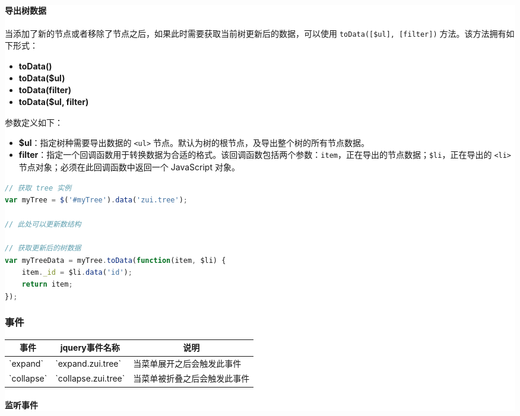 #### 导出树数据

当添加了新的节点或者移除了节点之后，如果此时需要获取当前树更新后的数据，可以使用 `toData([$ul], [filter])` 方法。该方法拥有如下形式：

*   **toData()**
*   **toData($ul)**
*   **toData(filter)**
*   **toData($ul, filter)**

参数定义如下：

*   **$ul**：指定树种需要导出数据的 `<ul>` 节点。默认为树的根节点，及导出整个树的所有节点数据。
*   **filter**：指定一个回调函数用于转换数据为合适的格式。该回调函数包括两个参数：`item`，正在导出的节点数据；`$li`，正在导出的 `<li>` 节点对象；必须在此回调函数中返回一个 JavaScript 对象。

```js
// 获取 tree 实例
var myTree = $('#myTree').data('zui.tree');

// 此处可以更新数结构

// 获取更新后的树数据
var myTreeData = myTree.toData(function(item, $li) {
    item._id = $li.data('id');
    return item;
});
```

### 事件

<table class="table table-bordered">
  <thead>
    <tr>
      <th>事件</th>
      <th>jquery事件名称</th>
      <th>说明</th>
    </tr>
  </thead>
  <tbody>
    <tr>
      <td>`expand`</td>
      <td>`expand.zui.tree`</td>
      <td>当菜单展开之后会触发此事件</td>
    </tr>
    <tr>
      <td>`collapse`</td>
      <td>`collapse.zui.tree`</td>
      <td>当菜单被折叠之后会触发此事件</td>
    </tr>
  </tbody>
</table>

#### 监听事件
